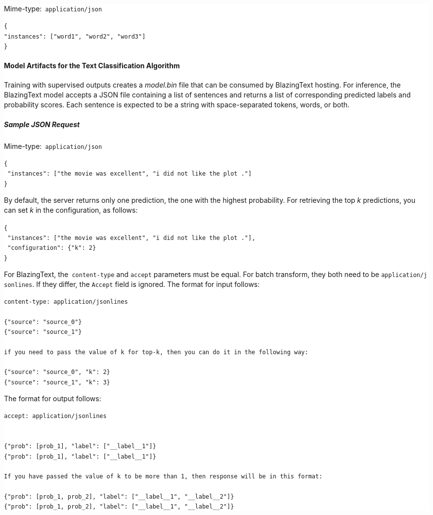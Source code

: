 Mime\-type:` application/json`

```
{
"instances": ["word1", "word2", "word3"]
}
```

#### Model Artifacts for the Text Classification Algorithm<a name="blazingtext-artifacts-inference-text-class"></a>

Training with supervised outputs creates a *model\.bin* file that can be consumed by BlazingText hosting\. For inference, the BlazingText model accepts a JSON file containing a list of sentences and returns a list of corresponding predicted labels and probability scores\. Each sentence is expected to be a string with space\-separated tokens, words, or both\.

##### Sample JSON Request<a name="text-class-json-request"></a>

Mime\-type:` application/json`

```
{
 "instances": ["the movie was excellent", "i did not like the plot ."]
}
```

By default, the server returns only one prediction, the one with the highest probability\. For retrieving the top *k* predictions, you can set *k* in the configuration, as follows:

```
{
 "instances": ["the movie was excellent", "i did not like the plot ."],
 "configuration": {"k": 2}
}
```

For BlazingText, the` content-type` and `accept` parameters must be equal\. For batch transform, they both need to be `application/jsonlines`\. If they differ, the `Accept` field is ignored\. The format for input follows:

```
content-type: application/jsonlines

{"source": "source_0"}
{"source": "source_1"}

if you need to pass the value of k for top-k, then you can do it in the following way:

{"source": "source_0", "k": 2}
{"source": "source_1", "k": 3}
```

The format for output follows:

```
accept: application/jsonlines


{"prob": [prob_1], "label": ["__label__1"]}
{"prob": [prob_1], "label": ["__label__1"]}

If you have passed the value of k to be more than 1, then response will be in this format:

{"prob": [prob_1, prob_2], "label": ["__label__1", "__label__2"]}
{"prob": [prob_1, prob_2], "label": ["__label__1", "__label__2"]}
```

